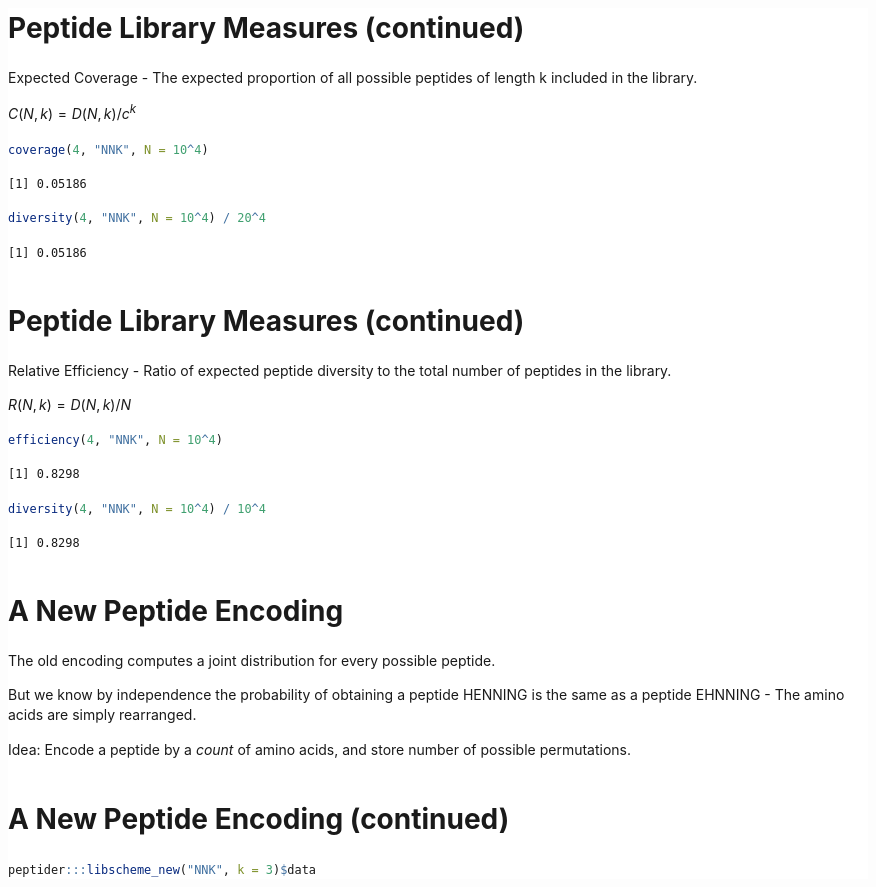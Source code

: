 Peptide Library Measures (continued)
========================================================
Expected Coverage - The expected proportion of all possible peptides of length k included in the library.

$C(N, k) = D(N, k)/c^k$


```r
coverage(4, "NNK", N = 10^4)
```

```
[1] 0.05186
```

```r
diversity(4, "NNK", N = 10^4) / 20^4
```

```
[1] 0.05186
```


Peptide Library Measures (continued)
========================================================
Relative Efficiency - Ratio of expected peptide diversity to the total number of peptides in the library.

$R(N, k) = D(N, k)/N$


```r
efficiency(4, "NNK", N = 10^4)
```

```
[1] 0.8298
```

```r
diversity(4, "NNK", N = 10^4) / 10^4
```

```
[1] 0.8298
```


A New Peptide Encoding
========================================================
The old encoding computes a joint distribution for every possible peptide. 

But we know by independence the probability of obtaining a peptide HENNING is the same as a peptide EHNNING - The amino acids are simply rearranged.

Idea: Encode a peptide by a *count* of amino acids, and store number of possible permutations.

A New Peptide Encoding (continued)
========================================================

```r
peptider:::libscheme_new("NNK", k = 3)$data
```
